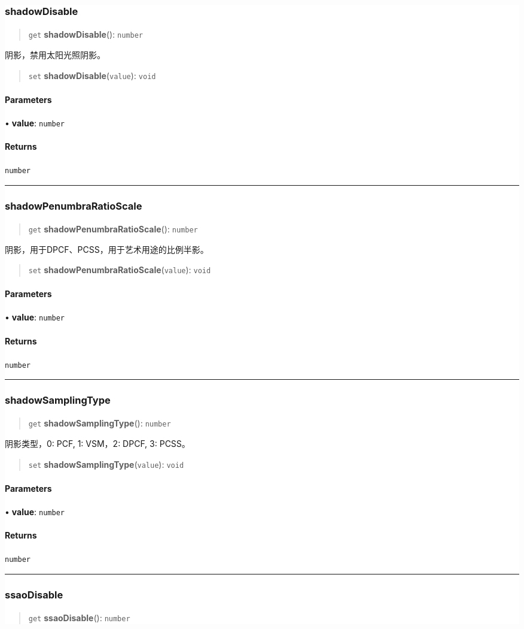 ### shadowDisable

> `get` **shadowDisable**(): `number`

阴影，禁用太阳光照阴影。

> `set` **shadowDisable**(`value`): `void`

#### Parameters

• **value**: `number`

#### Returns

`number`

***

### shadowPenumbraRatioScale

> `get` **shadowPenumbraRatioScale**(): `number`

阴影，用于DPCF、PCSS，用于艺术用途的比例半影。

> `set` **shadowPenumbraRatioScale**(`value`): `void`

#### Parameters

• **value**: `number`

#### Returns

`number`

***

### shadowSamplingType

> `get` **shadowSamplingType**(): `number`

阴影类型，0: PCF, 1: VSM，2: DPCF, 3: PCSS。

> `set` **shadowSamplingType**(`value`): `void`

#### Parameters

• **value**: `number`

#### Returns

`number`

***

### ssaoDisable

> `get` **ssaoDisable**(): `number`
